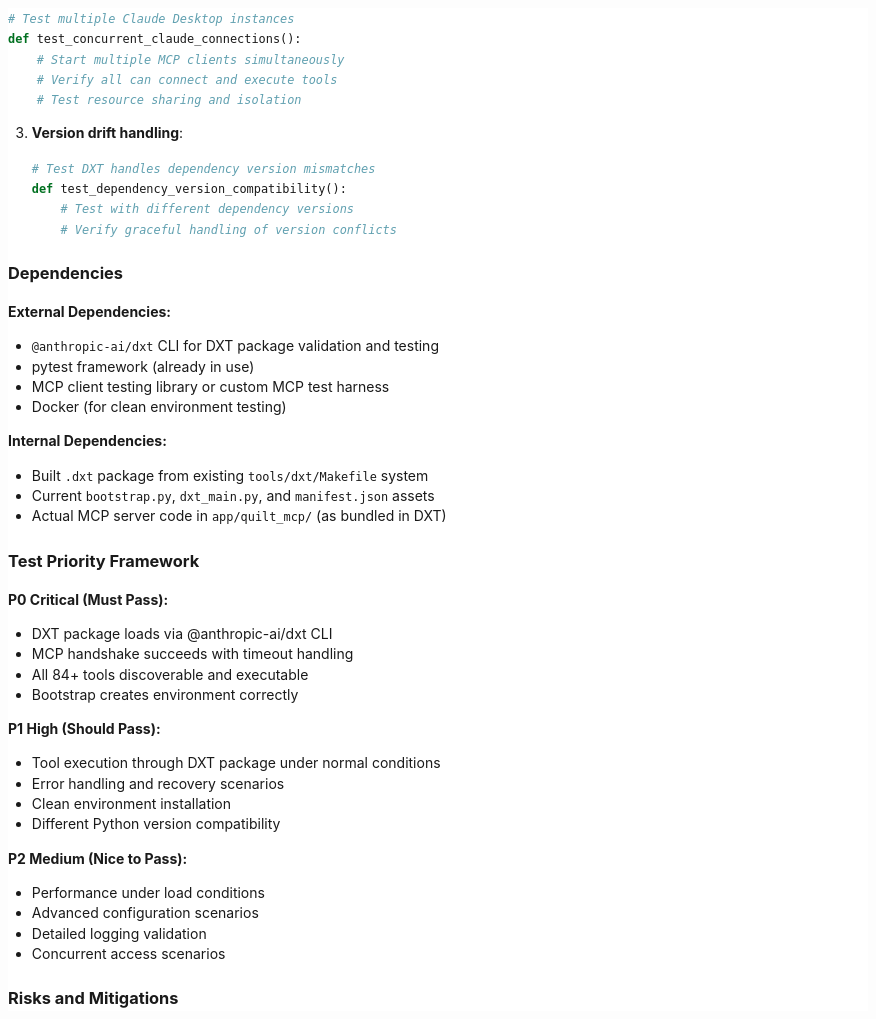    ```python
   # Test multiple Claude Desktop instances
   def test_concurrent_claude_connections():
       # Start multiple MCP clients simultaneously
       # Verify all can connect and execute tools
       # Test resource sharing and isolation
   ```

3. **Version drift handling**:

   ```python
   # Test DXT handles dependency version mismatches
   def test_dependency_version_compatibility():
       # Test with different dependency versions
       # Verify graceful handling of version conflicts
   ```

### Dependencies

**External Dependencies:**

- `@anthropic-ai/dxt` CLI for DXT package validation and testing
- pytest framework (already in use)
- MCP client testing library or custom MCP test harness
- Docker (for clean environment testing)

**Internal Dependencies:**

- Built `.dxt` package from existing `tools/dxt/Makefile` system
- Current `bootstrap.py`, `dxt_main.py`, and `manifest.json` assets
- Actual MCP server code in `app/quilt_mcp/` (as bundled in DXT)

### Test Priority Framework

**P0 Critical (Must Pass):**

- DXT package loads via @anthropic-ai/dxt CLI
- MCP handshake succeeds with timeout handling
- All 84+ tools discoverable and executable
- Bootstrap creates environment correctly

**P1 High (Should Pass):**

- Tool execution through DXT package under normal conditions
- Error handling and recovery scenarios
- Clean environment installation
- Different Python version compatibility

**P2 Medium (Nice to Pass):**

- Performance under load conditions
- Advanced configuration scenarios
- Detailed logging validation
- Concurrent access scenarios

### Risks and Mitigations
